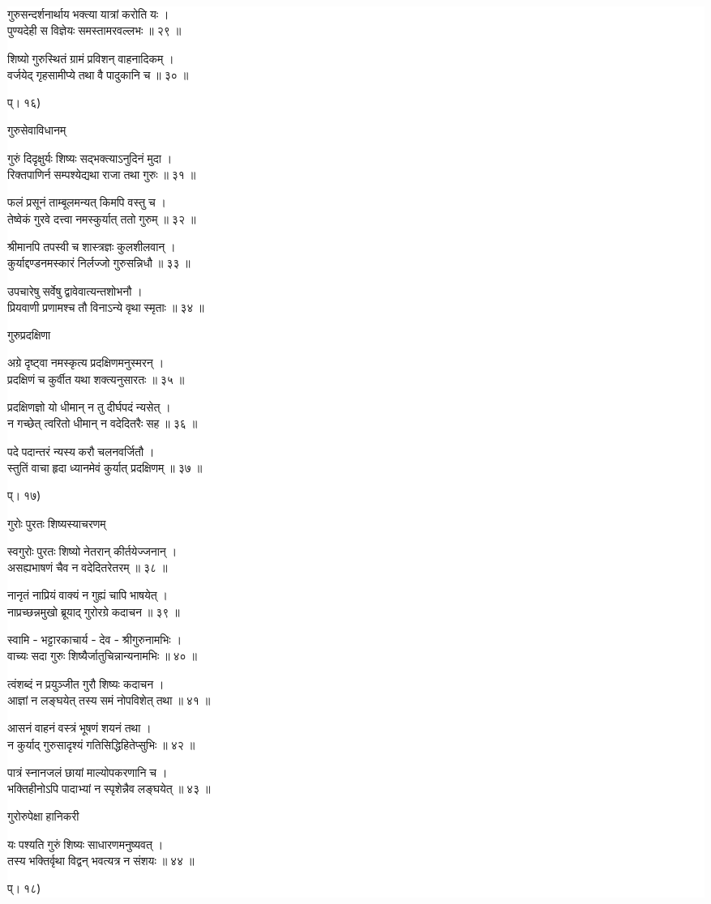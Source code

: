 गुरुसन्दर्शनार्थाय भक्त्या यात्रां करोति यः ।  
पुण्यदेही स विज्ञेयः समस्तामरवल्लभः ॥ २९ ॥  
  
शिष्यो गुरुस्थितं ग्रामं प्रविशन् वाहनादिकम् ।  
वर्जयेद् गृहसामीप्ये तथा वै पादुकानि च ॥ ३० ॥  
  
प्। १६)  
  
गुरुसेवाविधानम्  
  
गुरुं दिदृक्षुर्यः शिष्यः सद्भक्त्याऽनुदिनं मुदा ।  
रिक्तपाणिर्न सम्पश्येद्यथा राजा तथा गुरुः ॥ ३१ ॥  
  
फलं प्रसूनं ताम्बूलमन्यत् किमपि वस्तु च ।  
तेष्वेकं गुरवे दत्त्वा नमस्कुर्यात् ततो गुरुम् ॥ ३२ ॥  
  
श्रीमानपि तपस्वी च शास्त्रज्ञः कुलशीलवान् ।  
कुर्याद्दण्डनमस्कारं निर्लज्जो गुरुसन्निधौ ॥ ३३ ॥  
  
उपचारेषु सर्वेषु द्वावेवात्यन्तशोभनौ ।  
प्रियवाणी प्रणामश्च तौ विनाऽन्ये वृथा स्मृताः ॥ ३४ ॥  
  
गुरुप्रदक्षिणा  
  
अग्रे दृष्ट्वा नमस्कृत्य प्रदक्षिणमनुस्मरन् ।  
प्रदक्षिणं च कुर्वीत यथा शक्त्यनुसारतः ॥ ३५ ॥  
  
प्रदक्षिणज्ञो यो धीमान् न तु दीर्घपदं न्यसेत् ।  
न गच्छेत् त्वरितो धीमान् न वदेदितरैः सह ॥ ३६ ॥  
  
पदे पदान्तरं न्यस्य करौ चलनवर्जितौ ।  
स्तुतिं वाचा हृदा ध्यानमेवं कुर्यात् प्रदक्षिणम् ॥ ३७ ॥  
  
प्। १७)  
  
गुरोः पुरतः शिष्यस्याचरणम्  
  
स्वगुरोः पुरतः शिष्यो नेतरान् कीर्तयेज्जनान् ।  
असह्यभाषणं चैव न वदेदितरेतरम् ॥ ३८ ॥  
  
नानृतं नाप्रियं वाक्यं न गुह्यं चापि भाषयेत् ।  
नाप्रच्छन्नमुखो ब्रूयाद् गुरोरग्रे कदाचन ॥ ३९ ॥  
  
स्वामि - भट्टारकाचार्य - देव - श्रीगुरुनामभिः ।  
वाच्यः सदा गुरुः शिष्यैर्जातुचिन्नान्यनामभिः ॥ ४० ॥  
  
त्वंशब्दं न प्रयुञ्जीत गुरौ शिष्यः कदाचन ।  
आज्ञां न लङ्घयेत् तस्य समं नोपविशेत् तथा ॥ ४१ ॥  
  
आसनं वाहनं वस्त्रं भूषणं शयनं तथा ।  
न कुर्याद् गुरुसादृश्यं गतिसिद्धिहितेप्सुभिः ॥ ४२ ॥  
  
पात्रं स्नानजलं छायां माल्योपकरणानि च ।  
भक्तिहीनोऽपि पादाभ्यां न स्पृशेन्नैव लङ्घयेत् ॥ ४३ ॥  
  
गुरोरुपेक्षा हानिकरी  
  
यः पश्यति गुरुं शिष्यः साधारणमनुष्यवत् ।  
तस्य भक्तिर्वृथा विद्वन् भवत्यत्र न संशयः ॥ ४४ ॥  
  
प्। १८)  
  